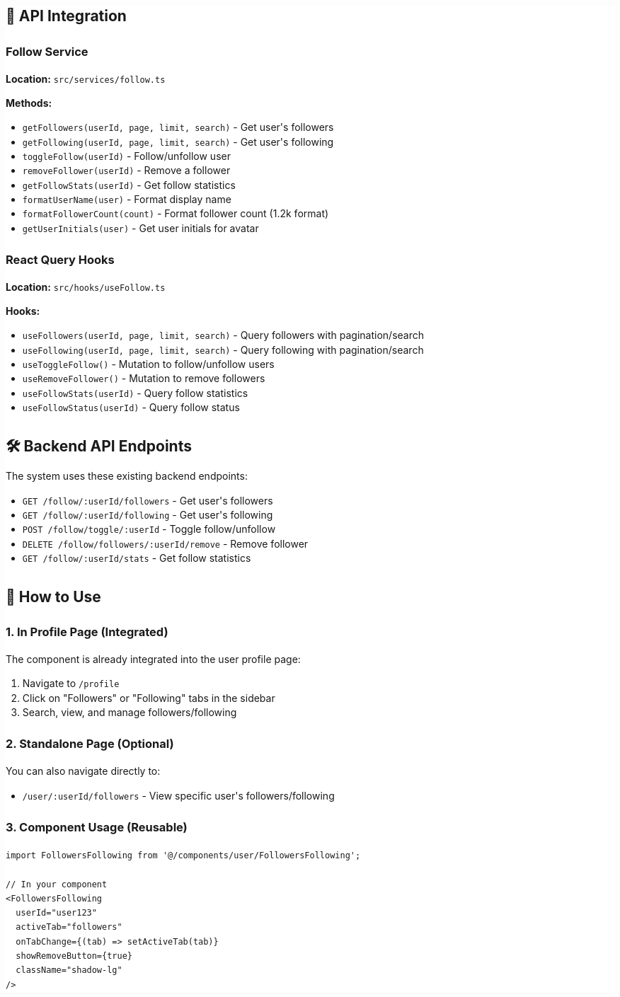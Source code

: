## 🔌 API Integration

### Follow Service
**Location:** `src/services/follow.ts`

**Methods:**
- `getFollowers(userId, page, limit, search)` - Get user's followers
- `getFollowing(userId, page, limit, search)` - Get user's following
- `toggleFollow(userId)` - Follow/unfollow user
- `removeFollower(userId)` - Remove a follower
- `getFollowStats(userId)` - Get follow statistics
- `formatUserName(user)` - Format display name
- `formatFollowerCount(count)` - Format follower count (1.2k format)
- `getUserInitials(user)` - Get user initials for avatar

### React Query Hooks
**Location:** `src/hooks/useFollow.ts`

**Hooks:**
- `useFollowers(userId, page, limit, search)` - Query followers with pagination/search
- `useFollowing(userId, page, limit, search)` - Query following with pagination/search
- `useToggleFollow()` - Mutation to follow/unfollow users
- `useRemoveFollower()` - Mutation to remove followers
- `useFollowStats(userId)` - Query follow statistics
- `useFollowStatus(userId)` - Query follow status

## 🛠 Backend API Endpoints

The system uses these existing backend endpoints:

- `GET /follow/:userId/followers` - Get user's followers
- `GET /follow/:userId/following` - Get user's following  
- `POST /follow/toggle/:userId` - Toggle follow/unfollow
- `DELETE /follow/followers/:userId/remove` - Remove follower
- `GET /follow/:userId/stats` - Get follow statistics

## 📱 How to Use

### 1. In Profile Page (Integrated)
The component is already integrated into the user profile page:

1. Navigate to `/profile`
2. Click on "Followers" or "Following" tabs in the sidebar
3. Search, view, and manage followers/following

### 2. Standalone Page (Optional)
You can also navigate directly to:
- `/user/:userId/followers` - View specific user's followers/following

### 3. Component Usage (Reusable)
```tsx
import FollowersFollowing from '@/components/user/FollowersFollowing';

// In your component
<FollowersFollowing
  userId="user123"
  activeTab="followers"
  onTabChange={(tab) => setActiveTab(tab)}
  showRemoveButton={true}
  className="shadow-lg"
/>
```

